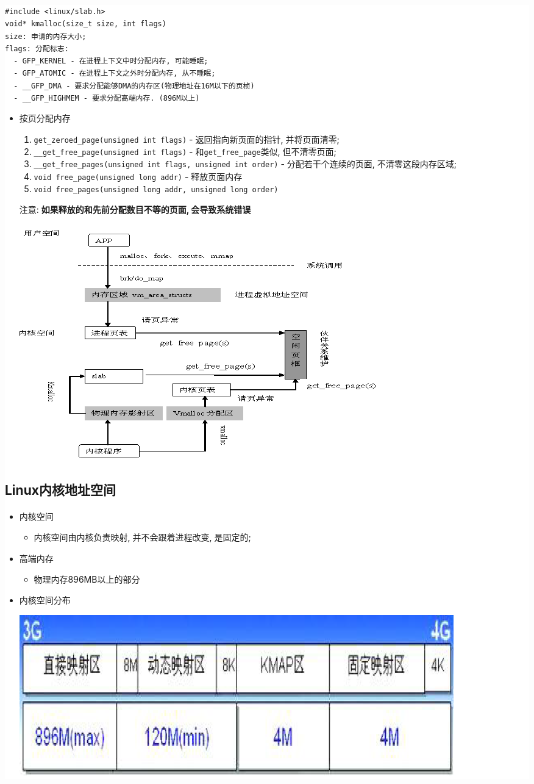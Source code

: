  ```
  #include <linux/slab.h>
  void* kmalloc(size_t size, int flags)
  size: 申请的内存大小;
  flags: 分配标志:
    - GFP_KERNEL - 在进程上下文中时分配内存, 可能睡眠;
    - GFP_ATOMIC - 在进程上下文之外时分配内存, 从不睡眠;
    - __GFP_DMA - 要求分配能够DMA的内存区(物理地址在16M以下的页桢)
    - __GFP_HIGHMEM - 要求分配高端内存. (896M以上)
  ```
* 按页分配内存

  1. `get_zeroed_page(unsigned int flags)` - 返回指向新页面的指针, 并将页面清零;
  2. `__get_free_page(unsigned int flags)` - 和`get_free_page`类似, 但不清零页面;
  3. `__get_free_pages(unsigned int flags, unsigned int order)` - 分配若干个连续的页面, 不清零这段内存区域;
  4. `void free_page(unsigned long addr)` - 释放页面内存
  5. `void free_pages(unsigned long addr, unsigned long order)`

  注意: <b>如果释放的和先前分配数目不等的页面, 会导致系统错误</b>

  ![](image/Linux内存使用.png)

## Linux内核地址空间

* 内核空间
  - 内核空间由内核负责映射, 并不会跟着进程改变, 是固定的;
* 高端内存
  - 物理内存896MB以上的部分
* 内核空间分布

  ![](image/Linux内核空间分布.png)
